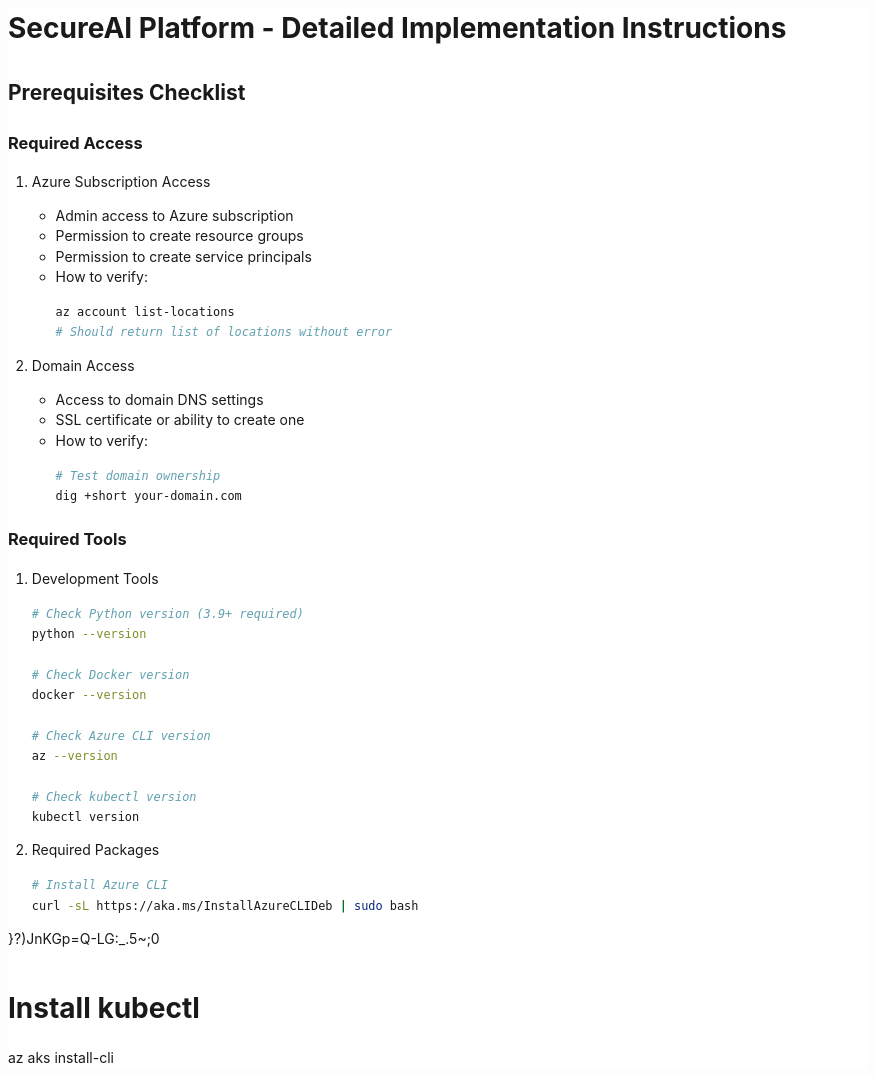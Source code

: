 # SecureAI Platform - Detailed Implementation Instructions

## Prerequisites Checklist

### Required Access
1. Azure Subscription Access
   - Admin access to Azure subscription
   - Permission to create resource groups
   - Permission to create service principals
   - How to verify:
     ```bash
     az account list-locations
     # Should return list of locations without error
     ```

2. Domain Access
   - Access to domain DNS settings
   - SSL certificate or ability to create one
   - How to verify:
     ```bash
     # Test domain ownership
     dig +short your-domain.com
     ```

### Required Tools
1. Development Tools
   ```bash
   # Check Python version (3.9+ required)
   python --version

   # Check Docker version
   docker --version

   # Check Azure CLI version
   az --version

   # Check kubectl version
   kubectl version
   ```

2. Required Packages
   ```bash
   # Install Azure CLI
   curl -sL https://aka.ms/InstallAzureCLIDeb | sudo bash
}?)JnKGp=Q-LG:_.5~;0

   # Install kubectl
   az aks install-cli
   ```
